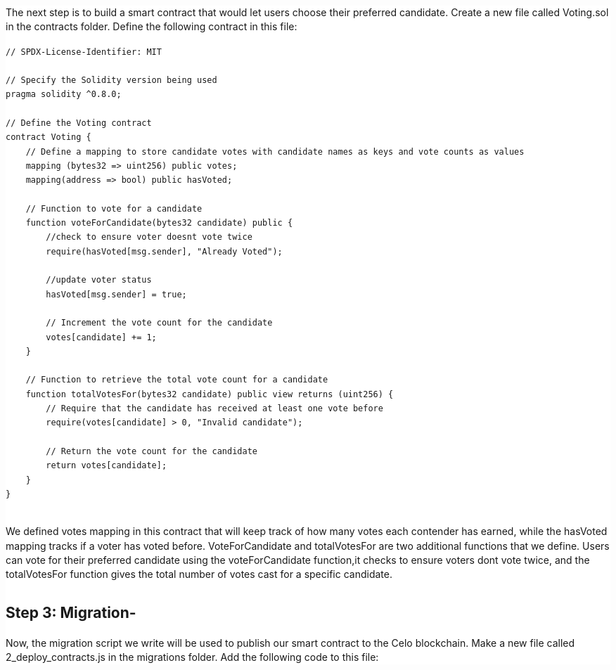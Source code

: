 The next step is to build a smart contract that would let users choose their preferred candidate. Create a new file called Voting.sol in the contracts folder. Define the following contract in this file:

``` solidity
// SPDX-License-Identifier: MIT

// Specify the Solidity version being used
pragma solidity ^0.8.0;

// Define the Voting contract
contract Voting {
    // Define a mapping to store candidate votes with candidate names as keys and vote counts as values
    mapping (bytes32 => uint256) public votes;
    mapping(address => bool) public hasVoted;

    // Function to vote for a candidate
    function voteForCandidate(bytes32 candidate) public {
        //check to ensure voter doesnt vote twice
        require(hasVoted[msg.sender], "Already Voted");

        //update voter status
        hasVoted[msg.sender] = true;

        // Increment the vote count for the candidate
        votes[candidate] += 1;
    }

    // Function to retrieve the total vote count for a candidate
    function totalVotesFor(bytes32 candidate) public view returns (uint256) {
        // Require that the candidate has received at least one vote before
        require(votes[candidate] > 0, "Invalid candidate");

        // Return the vote count for the candidate
        return votes[candidate];
    }
}


```

We defined votes mapping in this contract that will keep track of how many votes each contender has earned, while the hasVoted mapping tracks if a voter has voted before. VoteForCandidate and totalVotesFor are two additional functions that we define. Users can vote for their preferred candidate using the voteForCandidate function,it checks to ensure voters dont vote twice, and the totalVotesFor function gives the total number of votes cast for a specific candidate.

## Step 3: Migration-

Now, the migration script we write will be used to publish our smart contract to the Celo blockchain. Make a new file called 2_deploy_contracts.js in the migrations folder. Add the following code to this file:
